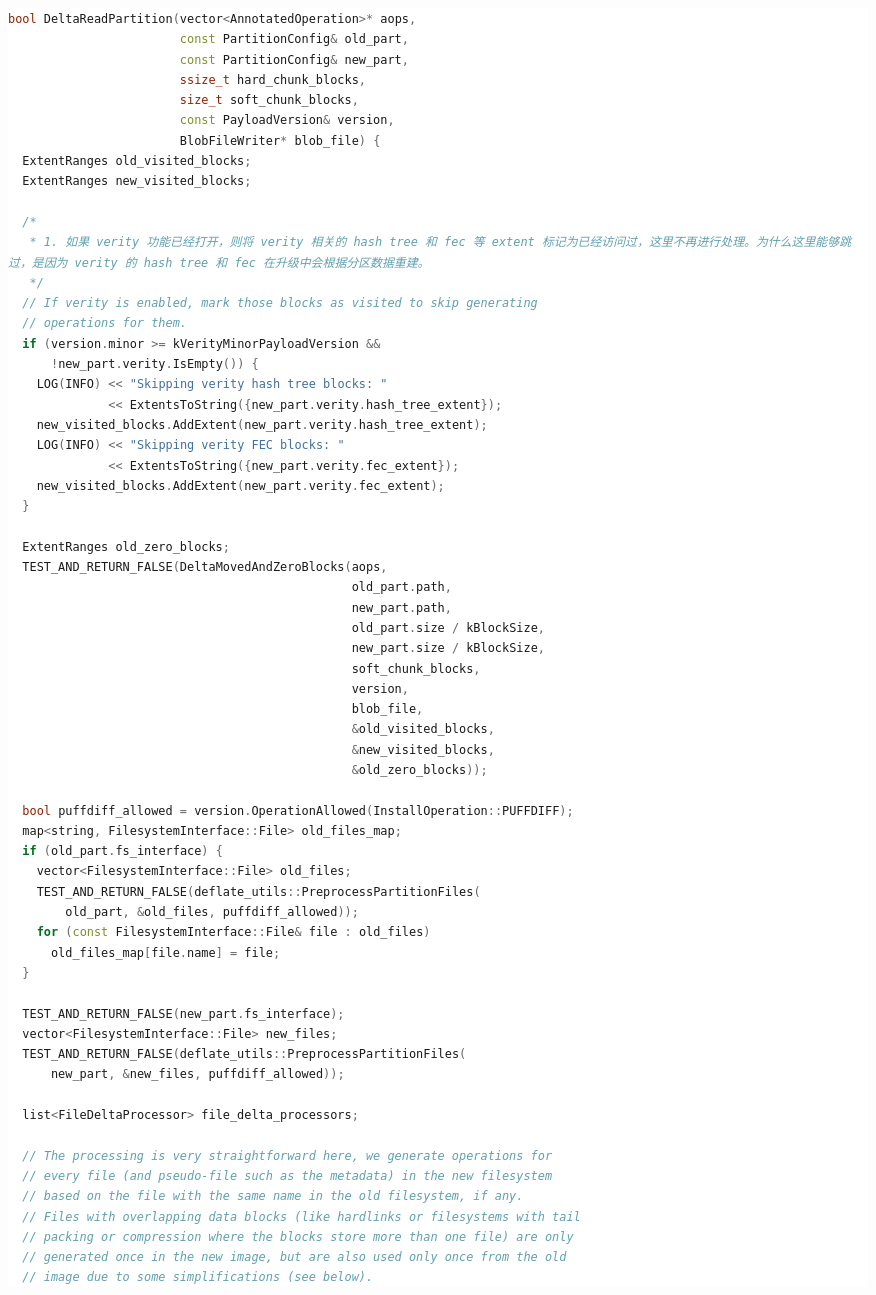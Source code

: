 ```c++
bool DeltaReadPartition(vector<AnnotatedOperation>* aops,
                        const PartitionConfig& old_part,
                        const PartitionConfig& new_part,
                        ssize_t hard_chunk_blocks,
                        size_t soft_chunk_blocks,
                        const PayloadVersion& version,
                        BlobFileWriter* blob_file) {
  ExtentRanges old_visited_blocks;
  ExtentRanges new_visited_blocks;

  /*
   * 1. 如果 verity 功能已经打开，则将 verity 相关的 hash tree 和 fec 等 extent 标记为已经访问过，这里不再进行处理。为什么这里能够跳过，是因为 verity 的 hash tree 和 fec 在升级中会根据分区数据重建。
   */
  // If verity is enabled, mark those blocks as visited to skip generating
  // operations for them.
  if (version.minor >= kVerityMinorPayloadVersion &&
      !new_part.verity.IsEmpty()) {
    LOG(INFO) << "Skipping verity hash tree blocks: "
              << ExtentsToString({new_part.verity.hash_tree_extent});
    new_visited_blocks.AddExtent(new_part.verity.hash_tree_extent);
    LOG(INFO) << "Skipping verity FEC blocks: "
              << ExtentsToString({new_part.verity.fec_extent});
    new_visited_blocks.AddExtent(new_part.verity.fec_extent);
  }

  ExtentRanges old_zero_blocks;
  TEST_AND_RETURN_FALSE(DeltaMovedAndZeroBlocks(aops,
                                                old_part.path,
                                                new_part.path,
                                                old_part.size / kBlockSize,
                                                new_part.size / kBlockSize,
                                                soft_chunk_blocks,
                                                version,
                                                blob_file,
                                                &old_visited_blocks,
                                                &new_visited_blocks,
                                                &old_zero_blocks));

  bool puffdiff_allowed = version.OperationAllowed(InstallOperation::PUFFDIFF);
  map<string, FilesystemInterface::File> old_files_map;
  if (old_part.fs_interface) {
    vector<FilesystemInterface::File> old_files;
    TEST_AND_RETURN_FALSE(deflate_utils::PreprocessPartitionFiles(
        old_part, &old_files, puffdiff_allowed));
    for (const FilesystemInterface::File& file : old_files)
      old_files_map[file.name] = file;
  }

  TEST_AND_RETURN_FALSE(new_part.fs_interface);
  vector<FilesystemInterface::File> new_files;
  TEST_AND_RETURN_FALSE(deflate_utils::PreprocessPartitionFiles(
      new_part, &new_files, puffdiff_allowed));

  list<FileDeltaProcessor> file_delta_processors;

  // The processing is very straightforward here, we generate operations for
  // every file (and pseudo-file such as the metadata) in the new filesystem
  // based on the file with the same name in the old filesystem, if any.
  // Files with overlapping data blocks (like hardlinks or filesystems with tail
  // packing or compression where the blocks store more than one file) are only
  // generated once in the new image, but are also used only once from the old
  // image due to some simplifications (see below).
```